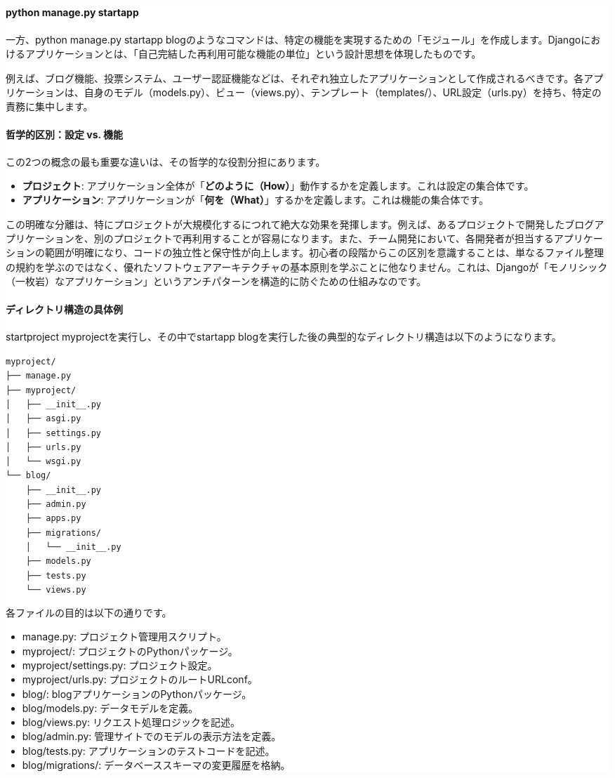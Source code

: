 #### python manage.py startapp

一方、python manage.py startapp blogのようなコマンドは、特定の機能を実現するための「モジュール」を作成します。Djangoにおけるアプリケーションとは、「自己完結した再利用可能な機能の単位」という設計思想を体現したものです。

例えば、ブログ機能、投票システム、ユーザー認証機能などは、それぞれ独立したアプリケーションとして作成されるべきです。各アプリケーションは、自身のモデル（models.py）、ビュー（views.py）、テンプレート（templates/）、URL設定（urls.py）を持ち、特定の責務に集中します。

#### 哲学的区別：設定 vs. 機能

この2つの概念の最も重要な違いは、その哲学的な役割分担にあります。

* **プロジェクト**: アプリケーション全体が「**どのように（How）**」動作するかを定義します。これは設定の集合体です。
* **アプリケーション**: アプリケーションが「**何を（What）**」するかを定義します。これは機能の集合体です。

この明確な分離は、特にプロジェクトが大規模化するにつれて絶大な効果を発揮します。例えば、あるプロジェクトで開発したブログアプリケーションを、別のプロジェクトで再利用することが容易になります。また、チーム開発において、各開発者が担当するアプリケーションの範囲が明確になり、コードの独立性と保守性が向上します。初心者の段階からこの区別を意識することは、単なるファイル整理の規約を学ぶのではなく、優れたソフトウェアアーキテクチャの基本原則を学ぶことに他なりません。これは、Djangoが「モノリシック（一枚岩）なアプリケーション」というアンチパターンを構造的に防ぐための仕組みなのです。

#### ディレクトリ構造の具体例

startproject myprojectを実行し、その中でstartapp blogを実行した後の典型的なディレクトリ構造は以下のようになります。

```
myproject/
├── manage.py
├── myproject/
│   ├── __init__.py
│   ├── asgi.py
│   ├── settings.py
│   ├── urls.py
│   └── wsgi.py
└── blog/
    ├── __init__.py
    ├── admin.py
    ├── apps.py
    ├── migrations/
    │   └── __init__.py
    ├── models.py
    ├── tests.py
    └── views.py
```

各ファイルの目的は以下の通りです。

* manage.py: プロジェクト管理用スクリプト。
* myproject/: プロジェクトのPythonパッケージ。
* myproject/settings.py: プロジェクト設定。
* myproject/urls.py: プロジェクトのルートURLconf。
* blog/: blogアプリケーションのPythonパッケージ。
* blog/models.py: データモデルを定義。
* blog/views.py: リクエスト処理ロジックを記述。
* blog/admin.py: 管理サイトでのモデルの表示方法を定義。
* blog/tests.py: アプリケーションのテストコードを記述。
* blog/migrations/: データベーススキーマの変更履歴を格納。
